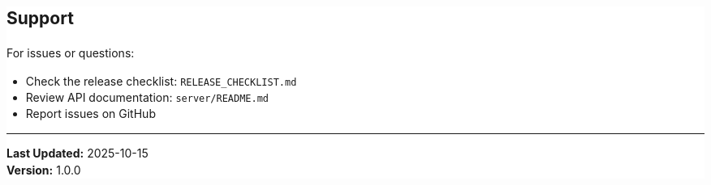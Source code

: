 ## Support

For issues or questions:
- Check the release checklist: `RELEASE_CHECKLIST.md`
- Review API documentation: `server/README.md`
- Report issues on GitHub

---

**Last Updated:** 2025-10-15  
**Version:** 1.0.0
